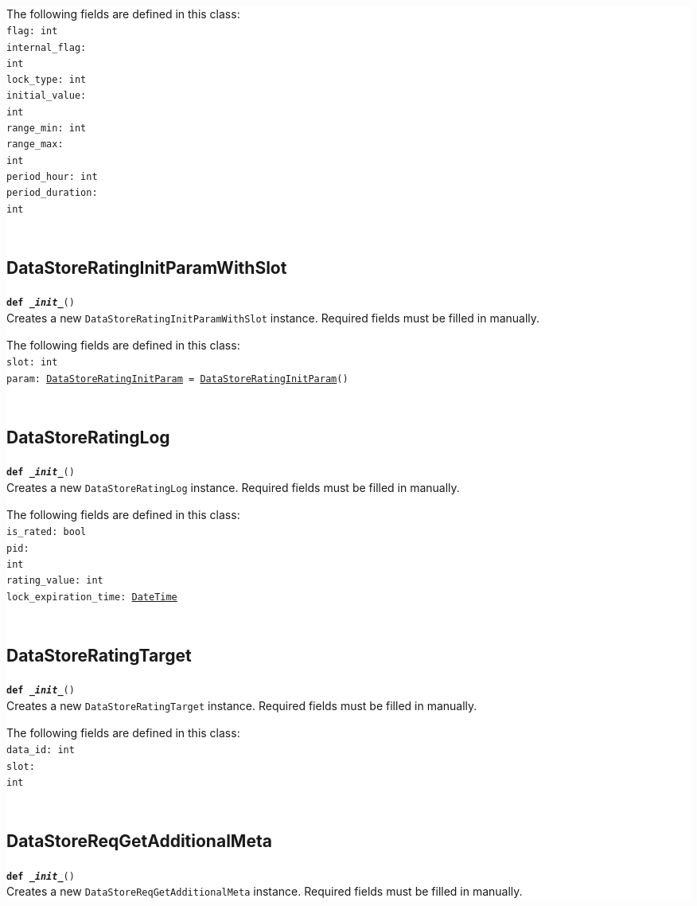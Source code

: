 The following fields are defined in this class:<br>
<span class="docs">
<code>flag: int</code><br>
<code>internal_flag: int</code><br>
<code>lock_type: int</code><br>
<code>initial_value: int</code><br>
<code>range_min: int</code><br>
<code>range_max: int</code><br>
<code>period_hour: int</code><br>
<code>period_duration: int</code><br>
</span><br>

## DataStoreRatingInitParamWithSlot
<code>**def _\_init__**()</code><br>
<span class="docs">Creates a new `DataStoreRatingInitParamWithSlot` instance. Required fields must be filled in manually.</span>

The following fields are defined in this class:<br>
<span class="docs">
<code>slot: int</code><br>
<code>param: [DataStoreRatingInitParam](#datastoreratinginitparam) = [DataStoreRatingInitParam](#datastoreratinginitparam)()</code><br>
</span><br>

## DataStoreRatingLog
<code>**def _\_init__**()</code><br>
<span class="docs">Creates a new `DataStoreRatingLog` instance. Required fields must be filled in manually.</span>

The following fields are defined in this class:<br>
<span class="docs">
<code>is_rated: bool</code><br>
<code>pid: int</code><br>
<code>rating_value: int</code><br>
<code>lock_expiration_time: [DateTime](common.md#datetime)</code><br>
</span><br>

## DataStoreRatingTarget
<code>**def _\_init__**()</code><br>
<span class="docs">Creates a new `DataStoreRatingTarget` instance. Required fields must be filled in manually.</span>

The following fields are defined in this class:<br>
<span class="docs">
<code>data_id: int</code><br>
<code>slot: int</code><br>
</span><br>

## DataStoreReqGetAdditionalMeta
<code>**def _\_init__**()</code><br>
<span class="docs">Creates a new `DataStoreReqGetAdditionalMeta` instance. Required fields must be filled in manually.</span>
